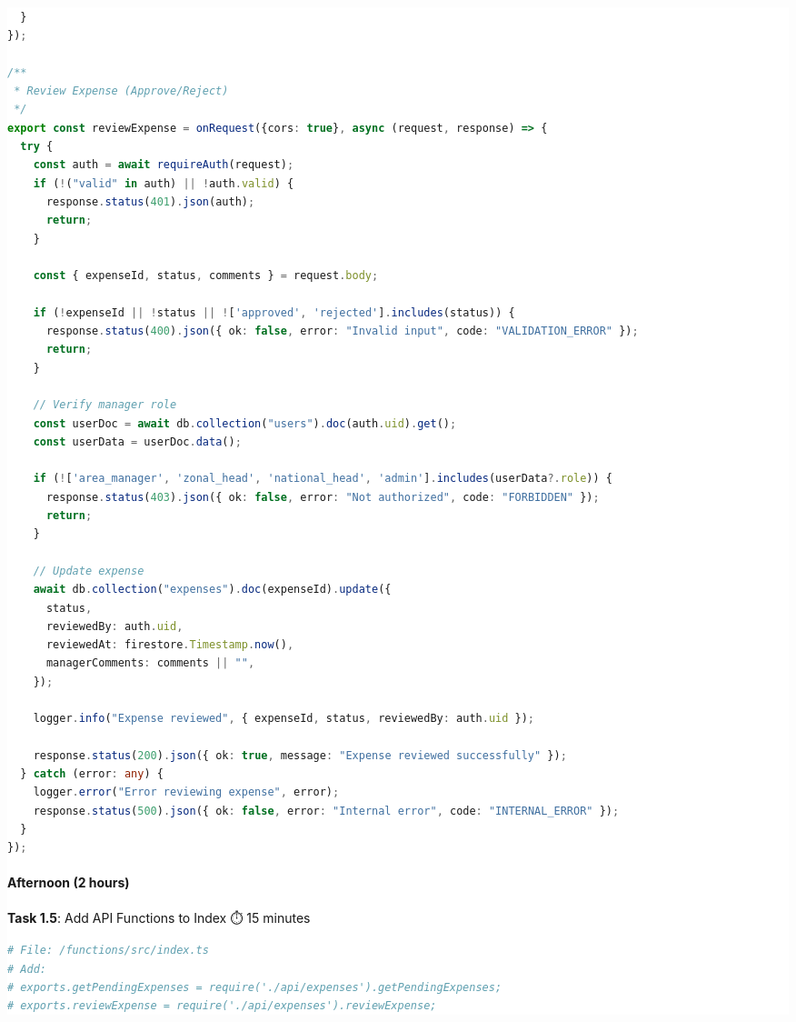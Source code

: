 ```typescript
  }
});

/**
 * Review Expense (Approve/Reject)
 */
export const reviewExpense = onRequest({cors: true}, async (request, response) => {
  try {
    const auth = await requireAuth(request);
    if (!("valid" in auth) || !auth.valid) {
      response.status(401).json(auth);
      return;
    }

    const { expenseId, status, comments } = request.body;

    if (!expenseId || !status || !['approved', 'rejected'].includes(status)) {
      response.status(400).json({ ok: false, error: "Invalid input", code: "VALIDATION_ERROR" });
      return;
    }

    // Verify manager role
    const userDoc = await db.collection("users").doc(auth.uid).get();
    const userData = userDoc.data();

    if (!['area_manager', 'zonal_head', 'national_head', 'admin'].includes(userData?.role)) {
      response.status(403).json({ ok: false, error: "Not authorized", code: "FORBIDDEN" });
      return;
    }

    // Update expense
    await db.collection("expenses").doc(expenseId).update({
      status,
      reviewedBy: auth.uid,
      reviewedAt: firestore.Timestamp.now(),
      managerComments: comments || "",
    });

    logger.info("Expense reviewed", { expenseId, status, reviewedBy: auth.uid });

    response.status(200).json({ ok: true, message: "Expense reviewed successfully" });
  } catch (error: any) {
    logger.error("Error reviewing expense", error);
    response.status(500).json({ ok: false, error: "Internal error", code: "INTERNAL_ERROR" });
  }
});
```

#### Afternoon (2 hours)

**Task 1.5**: Add API Functions to Index ⏱️ 15 minutes
```bash
# File: /functions/src/index.ts
# Add:
# exports.getPendingExpenses = require('./api/expenses').getPendingExpenses;
# exports.reviewExpense = require('./api/expenses').reviewExpense;
```

